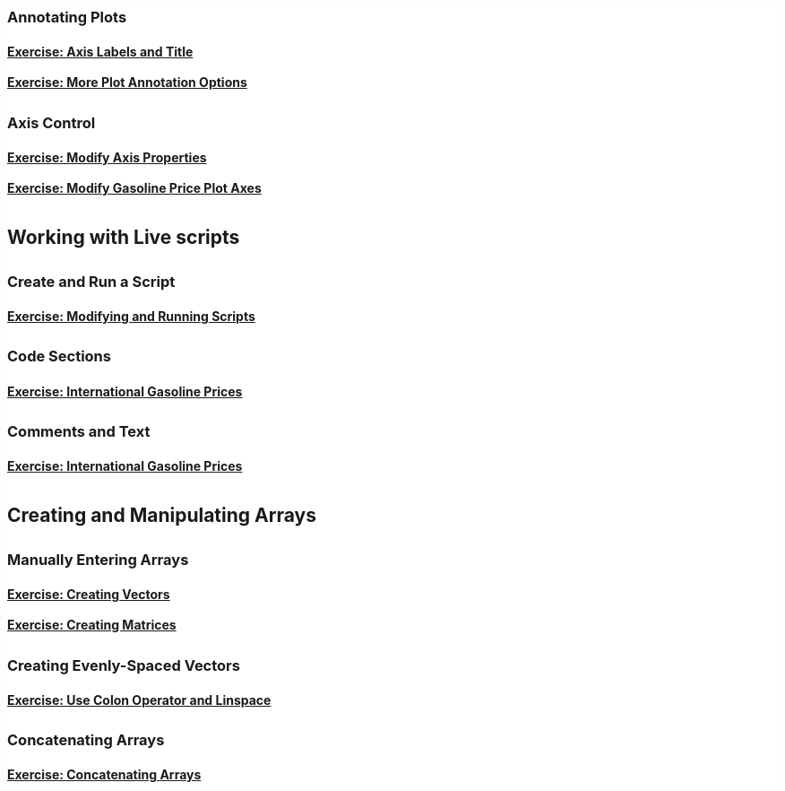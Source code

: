 ### Annotating Plots

**<a href="https://matlabacademy.mathworks.com/R2019b/portal.html?course=mlbe&s_tid=mlac_mlbe_bod#chapter=2&lesson=3&section=2" target="_blank">Exercise: Axis Labels and Title</a>**

**<a href="https://matlabacademy.mathworks.com/R2019b/portal.html?course=mlbe&s_tid=mlac_mlbe_bod#chapter=2&lesson=3&section=3" target="_blank">Exercise: More Plot Annotation Options</a>**

### Axis Control

**<a href="https://matlabacademy.mathworks.com/R2019b/portal.html?course=mlbe&s_tid=mlac_mlbe_bod#chapter=2&lesson=4&section=2" target="_blank">Exercise: Modify Axis Properties</a>**

**<a href="https://matlabacademy.mathworks.com/R2019b/portal.html?course=mlbe&s_tid=mlac_mlbe_bod#chapter=2&lesson=4&section=4" target="_blank">Exercise: Modify Gasoline Price Plot Axes</a>**


## Working with Live scripts

### Create and Run a Script

**<a href="https://matlabacademy.mathworks.com/R2019b/portal.html?course=mlbe&s_tid=mlac_mlbe_bod#chapter=3&lesson=2&section=1" target="_blank">Exercise: Modifying and Running Scripts</a>**

### Code Sections

**<a href="https://matlabacademy.mathworks.com/R2019b/portal.html?course=mlbe&s_tid=mlac_mlbe_bod#chapter=3&lesson=3&section=3" target="_blank">Exercise: International Gasoline Prices</a>**

### Comments and Text

**<a href="https://matlabacademy.mathworks.com/R2019b/portal.html?course=mlbe&s_tid=mlac_mlbe_bod#chapter=3&lesson=3&section=3" target="_blank">Exercise: International Gasoline Prices</a>**


## Creating and Manipulating Arrays

### Manually Entering Arrays

**<a href="https://matlabacademy.mathworks.com/R2019b/portal.html?course=mlbe&s_tid=mlac_mlbe_bod#chapter=4&lesson=2&section=1" target="_blank">Exercise: Creating Vectors</a>**

**<a href="https://matlabacademy.mathworks.com/R2019b/portal.html?course=mlbe&s_tid=mlac_mlbe_bod#chapter=4&lesson=2&section=2" target="_blank">Exercise: Creating Matrices</a>**

### Creating Evenly-Spaced Vectors

**<a href="https://matlabacademy.mathworks.com/R2019b/portal.html?course=mlbe#chapter=4&lesson=3&section=4" target="_blank">Exercise: Use Colon Operator and Linspace</a>**


### Concatenating Arrays

**<a href="https://matlabacademy.mathworks.com/R2019b/portal.html?course=mlbe#chapter=4&lesson=4&section=6" target="_blank">Exercise: Concatenating Arrays</a>**
